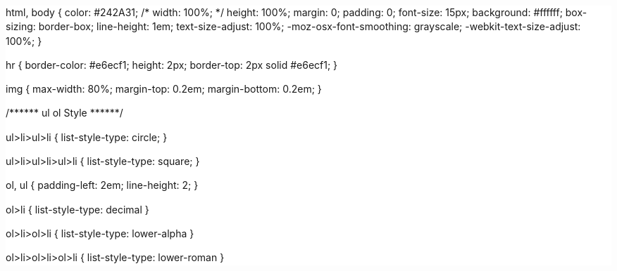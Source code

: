 html, 
body {
  color: #242A31;
  /* width: 100%; */
  height: 100%;
  margin: 0;
  padding: 0;
  font-size: 15px;
  background: #ffffff;
  box-sizing: border-box;
  line-height: 1em;
  text-size-adjust: 100%;
  -moz-osx-font-smoothing: grayscale;
  -webkit-text-size-adjust: 100%;
} 

hr {
  border-color: #e6ecf1;
  height: 2px;
  border-top: 2px solid #e6ecf1;
}

img {
  max-width: 80%;
  margin-top: 0.2em;
  margin-bottom: 0.2em;
}

/****** ul ol Style ******/

ul>li>ul>li {
  list-style-type: circle;
}

ul>li>ul>li>ul>li {
  list-style-type: square;
}

ol,
ul {
  padding-left: 2em;
  line-height: 2;
}

ol>li {
  list-style-type: decimal
}

ol>li>ol>li {
  list-style-type: lower-alpha
}

ol>li>ol>li>ol>li {
  list-style-type: lower-roman
}
